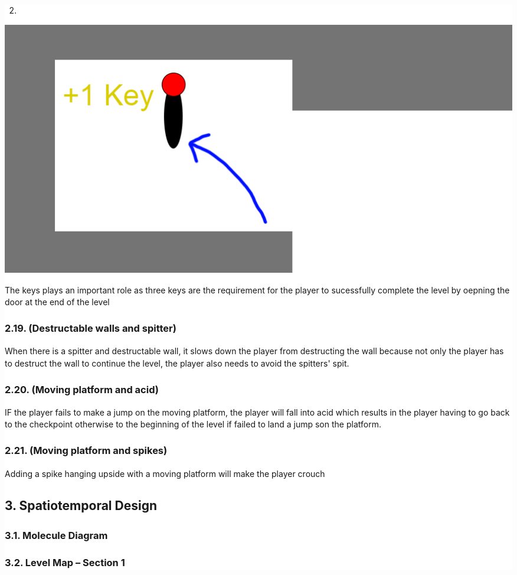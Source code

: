 2)
![Key 2!](DocImages/Key2.png)

The keys plays an important role as three keys are the requirement for the player to sucessfully complete the level by oepning the door at the end of the level

### 2.19. (Destructable walls and spitter)

When there is a spitter and destructable wall, it slows down the player from destructing the wall because not only the player has to destruct the wall to continue the level, the player also needs to avoid the spitters' spit.

### 2.20. (Moving platform and acid)

IF the player fails to make a jump on the moving platform, the player will fall into acid which results in the player having to go back to the checkpoint otherwise to the beginning of the level if failed to land a jump son the platform.

### 2.21. (Moving platform and spikes)

Adding a spike hanging upside with a moving platform will make the player crouch

## 3. Spatiotemporal Design

### 3.1. Molecule Diagram

### 3.2. Level Map – Section 1